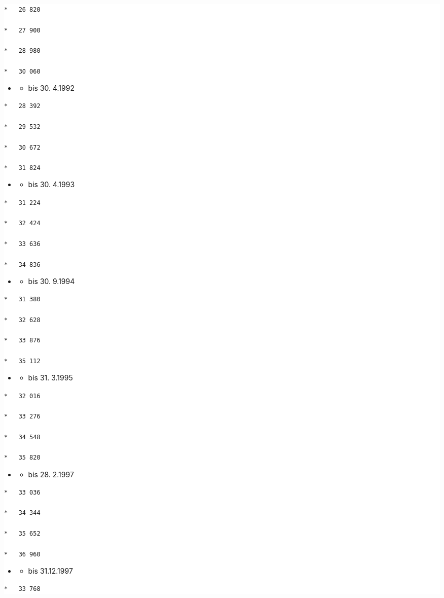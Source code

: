     *   26 820

    *   27 900

    *   28 980

    *   30 060


*    *   bis 30. 4.1992

    *   28 392

    *   29 532

    *   30 672

    *   31 824


*    *   bis 30. 4.1993

    *   31 224

    *   32 424

    *   33 636

    *   34 836


*    *   bis 30. 9.1994

    *   31 380

    *   32 628

    *   33 876

    *   35 112


*    *   bis 31. 3.1995

    *   32 016

    *   33 276

    *   34 548

    *   35 820


*    *   bis 28. 2.1997

    *   33 036

    *   34 344

    *   35 652

    *   36 960


*    *   bis 31.12.1997

    *   33 768
